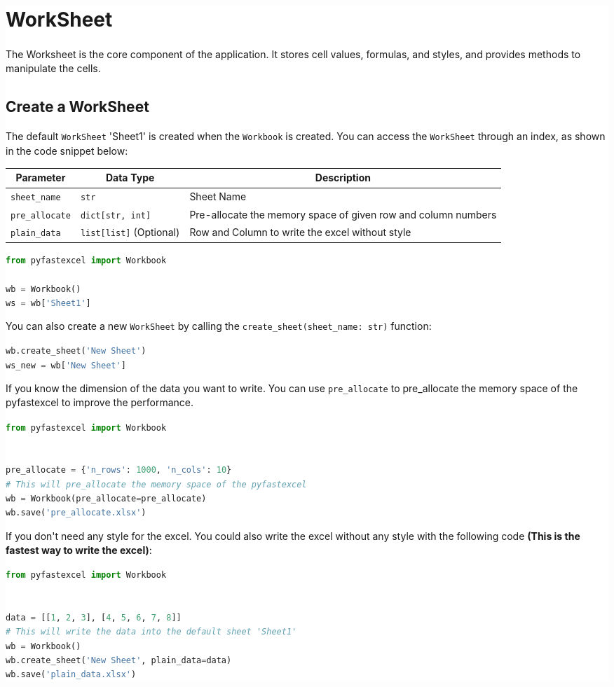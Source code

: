 # WorkSheet

The Worksheet is the core component of the application. It stores cell values, formulas, and styles, and provides methods to manipulate the cells.

## Create a WorkSheet

The default `WorkSheet` 'Sheet1' is created when the `Workbook` is created. You can access the `WorkSheet` through an index, as shown in the code snippet below:

| Parameter           | Data Type    | Description                                     |
|---------------------|--------------|-------------------------------------------------|
| `sheet_name`        | `str`        | Sheet Name                                      |
| `pre_allocate`      | `dict[str, int]` | Pre-allocate the memory space of given row and column numbers |
| `plain_data`        | `list[list]` (Optional) | Row and Column to write the excel without style |

```python title="Access the default WorkSheet"
from pyfastexcel import Workbook

wb = Workbook()
ws = wb['Sheet1']
```

You can also create a new `WorkSheet` by calling the `create_sheet(sheet_name: str)` function:


```python title="Create a new WorkSheet"
wb.create_sheet('New Sheet')
ws_new = wb['New Sheet']
```

If you know the dimension of the data you want to write. You can use `pre_allocate`
to pre_allocate the memory space of the pyfastexcel to improve the performance.

```python
from pyfastexcel import Workbook


pre_allocate = {'n_rows': 1000, 'n_cols': 10}
# This will pre_allocate the memory space of the pyfastexcel
wb = Workbook(pre_allocate=pre_allocate)
wb.save('pre_allocate.xlsx')
```

If you don't need any style for the excel. You could also write the excel without any style with the following code **(This is the fastest way to write the excel)**:

```python
from pyfastexcel import Workbook


data = [[1, 2, 3], [4, 5, 6, 7, 8]]
# This will write the data into the default sheet 'Sheet1'
wb = Workbook()
wb.create_sheet('New Sheet', plain_data=data)
wb.save('plain_data.xlsx')
```
